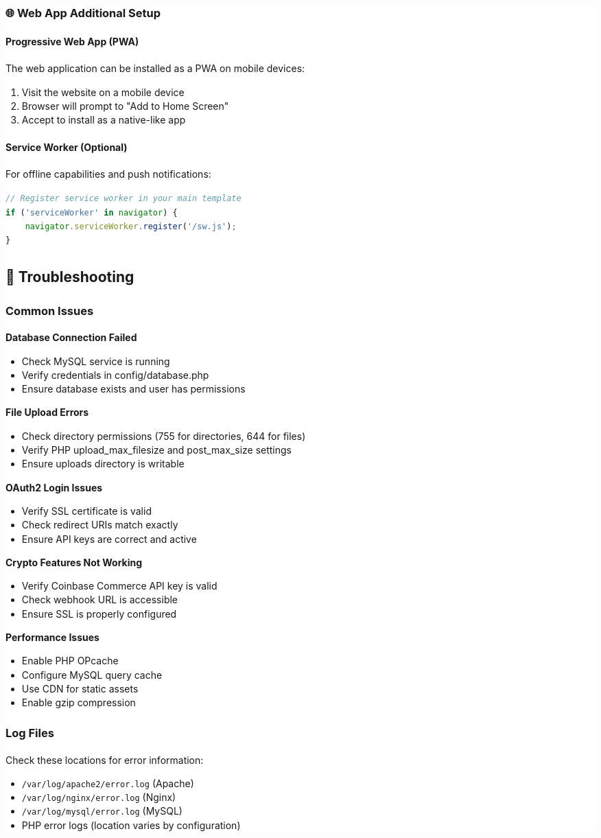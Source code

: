 ### 🌐 Web App Additional Setup

#### Progressive Web App (PWA)
The web application can be installed as a PWA on mobile devices:

1. Visit the website on a mobile device
2. Browser will prompt to "Add to Home Screen"
3. Accept to install as a native-like app

#### Service Worker (Optional)
For offline capabilities and push notifications:

```javascript
// Register service worker in your main template
if ('serviceWorker' in navigator) {
    navigator.serviceWorker.register('/sw.js');
}
```

## 🚨 Troubleshooting

### Common Issues

**Database Connection Failed**
- Check MySQL service is running
- Verify credentials in config/database.php
- Ensure database exists and user has permissions

**File Upload Errors**
- Check directory permissions (755 for directories, 644 for files)
- Verify PHP upload_max_filesize and post_max_size settings
- Ensure uploads directory is writable

**OAuth2 Login Issues**
- Verify SSL certificate is valid
- Check redirect URIs match exactly
- Ensure API keys are correct and active

**Crypto Features Not Working**
- Verify Coinbase Commerce API key is valid
- Check webhook URL is accessible
- Ensure SSL is properly configured

**Performance Issues**
- Enable PHP OPcache
- Configure MySQL query cache
- Use CDN for static assets
- Enable gzip compression

### Log Files
Check these locations for error information:
- `/var/log/apache2/error.log` (Apache)
- `/var/log/nginx/error.log` (Nginx)
- `/var/log/mysql/error.log` (MySQL)
- PHP error logs (location varies by configuration)
